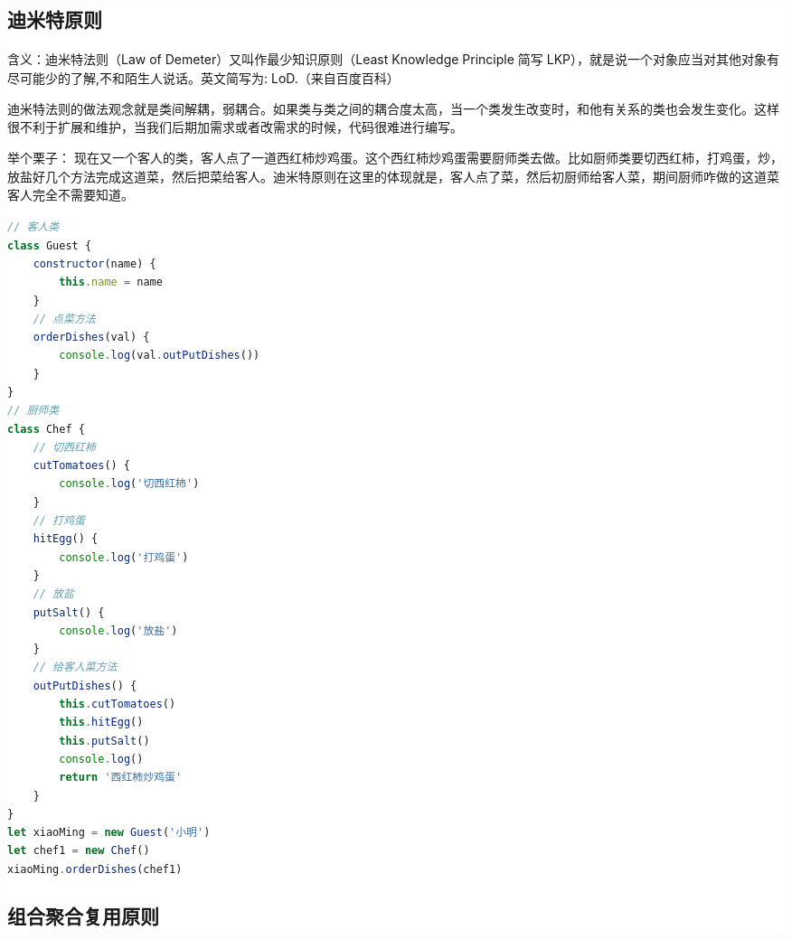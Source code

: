 ## 迪米特原则

含义：迪米特法则（Law of Demeter）又叫作最少知识原则（Least Knowledge Principle 简写 LKP），就是说一个对象应当对其他对象有尽可能少的了解,不和陌生人说话。英文简写为: LoD.（来自百度百科）

迪米特法则的做法观念就是类间解耦，弱耦合。如果类与类之间的耦合度太高，当一个类发生改变时，和他有关系的类也会发生变化。这样很不利于扩展和维护，当我们后期加需求或者改需求的时候，代码很难进行编写。

举个栗子：
现在又一个客人的类，客人点了一道西红柿炒鸡蛋。这个西红柿炒鸡蛋需要厨师类去做。比如厨师类要切西红柿，打鸡蛋，炒，放盐好几个方法完成这道菜，然后把菜给客人。迪米特原则在这里的体现就是，客人点了菜，然后初厨师给客人菜，期间厨师咋做的这道菜客人完全不需要知道。

```js
// 客人类
class Guest {
	constructor(name) {
		this.name = name
	}
	// 点菜方法
	orderDishes(val) {
		console.log(val.outPutDishes())
	}
}
// 厨师类
class Chef {
	// 切西红柿
	cutTomatoes() {
		console.log('切西红柿')
	}
	// 打鸡蛋
	hitEgg() {
		console.log('打鸡蛋')
	}
	// 放盐
	putSalt() {
		console.log('放盐')
	}
	// 给客人菜方法
	outPutDishes() {
		this.cutTomatoes()
		this.hitEgg()
		this.putSalt()
		console.log()
		return '西红柿炒鸡蛋'
	}
}
let xiaoMing = new Guest('小明')
let chef1 = new Chef()
xiaoMing.orderDishes(chef1)
```

## 组合聚合复用原则
